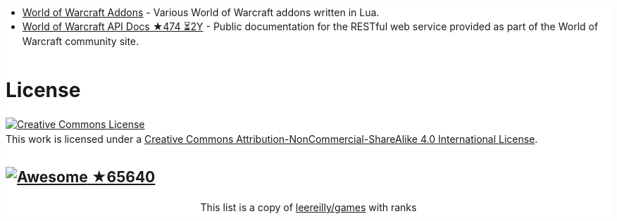 * [World of Warcraft Addons](https://github.com/TekNoLogic) - Various World of Warcraft addons written in Lua.
* [World of Warcraft API Docs ★474 ⏳2Y](https://github.com/Blizzard/api-wow-docs) - Public documentation for the RESTful web service provided as part of the World of Warcraft community site.

# License

<a rel="license" href="http://creativecommons.org/licenses/by-nc-sa/4.0/"><img alt="Creative Commons License" style="border-width:0" src="https://i.creativecommons.org/l/by-nc-sa/4.0/88x31.png" /></a><br />This work is licensed under a <a rel="license" href="http://creativecommons.org/licenses/by-nc-sa/4.0/">Creative Commons Attribution-NonCommercial-ShareAlike 4.0 International License</a>.

[![Awesome](https://cdn.rawgit.com/sindresorhus/awesome/d7305f38d29fed78fa85652e3a63e154dd8e8829/media/badge.svg) ★65640](https://github.com/sindresorhus/awesome)
---
<p align="center">
	This list is a copy of <a href="https://github.com/leereilly/games">leereilly/games</a> with ranks
</p>
